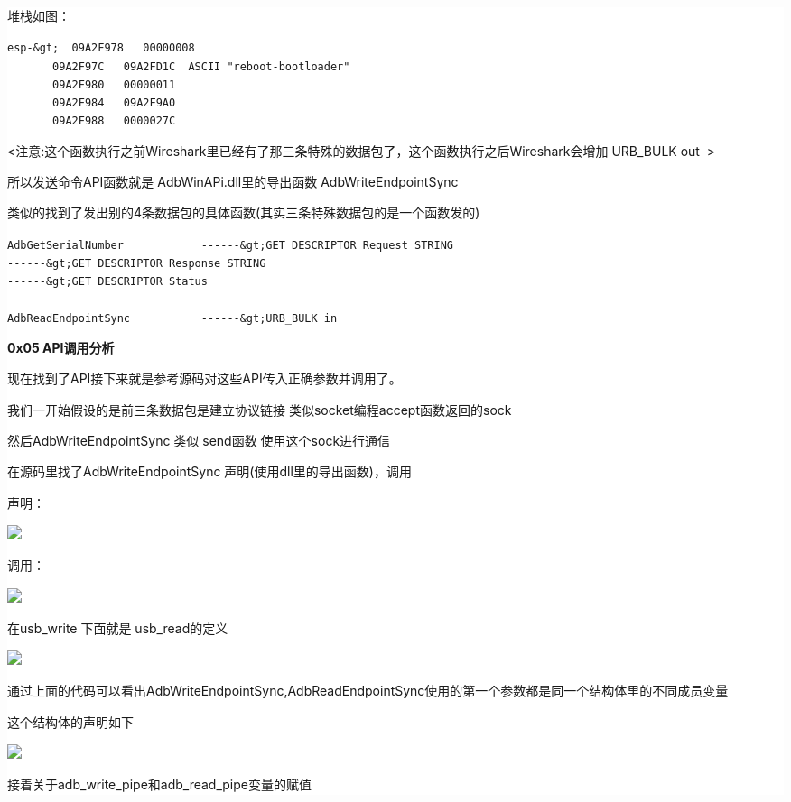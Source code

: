 堆栈如图：



```
esp-&gt;  09A2F978   00000008
       09A2F97C   09A2FD1C  ASCII "reboot-bootloader"
       09A2F980   00000011
       09A2F984   09A2F9A0
       09A2F988   0000027C
```

&lt;注意:这个函数执行之前Wireshark里已经有了那三条特殊的数据包了，这个函数执行之后Wireshark会增加 URB_BULK out  &gt; 

所以发送命令API函数就是 AdbWinAPi.dll里的导出函数 AdbWriteEndpointSync

类似的找到了发出别的4条数据包的具体函数(其实三条特殊数据包的是一个函数发的)



```
AdbGetSerialNumber            ------&gt;GET DESCRIPTOR Request STRING
------&gt;GET DESCRIPTOR Response STRING
------&gt;GET DESCRIPTOR Status
 
AdbReadEndpointSync           ------&gt;URB_BULK in
```



**0x05 API调用分析**

现在找到了API接下来就是参考源码对这些API传入正确参数并调用了。

我们一开始假设的是前三条数据包是建立协议链接 类似socket编程accept函数返回的sock

然后AdbWriteEndpointSync 类似 send函数 使用这个sock进行通信

在源码里找了AdbWriteEndpointSync 声明(使用dll里的导出函数)，调用

声明：

[![](https://p2.ssl.qhimg.com/t016e8bb1c4eaca847b.png)](https://p2.ssl.qhimg.com/t016e8bb1c4eaca847b.png)

调用：

[![](https://p3.ssl.qhimg.com/t01d82539ec291f1be1.png)](https://p3.ssl.qhimg.com/t01d82539ec291f1be1.png)

在usb_write 下面就是 usb_read的定义

[![](https://p0.ssl.qhimg.com/t01f871c982e2c2c5d7.png)](https://p0.ssl.qhimg.com/t01f871c982e2c2c5d7.png)

通过上面的代码可以看出AdbWriteEndpointSync,AdbReadEndpointSync使用的第一个参数都是同一个结构体里的不同成员变量

这个结构体的声明如下

[![](https://p5.ssl.qhimg.com/t01cb24cfb00d052d61.png)](https://p5.ssl.qhimg.com/t01cb24cfb00d052d61.png)

接着关于adb_write_pipe和adb_read_pipe变量的赋值
